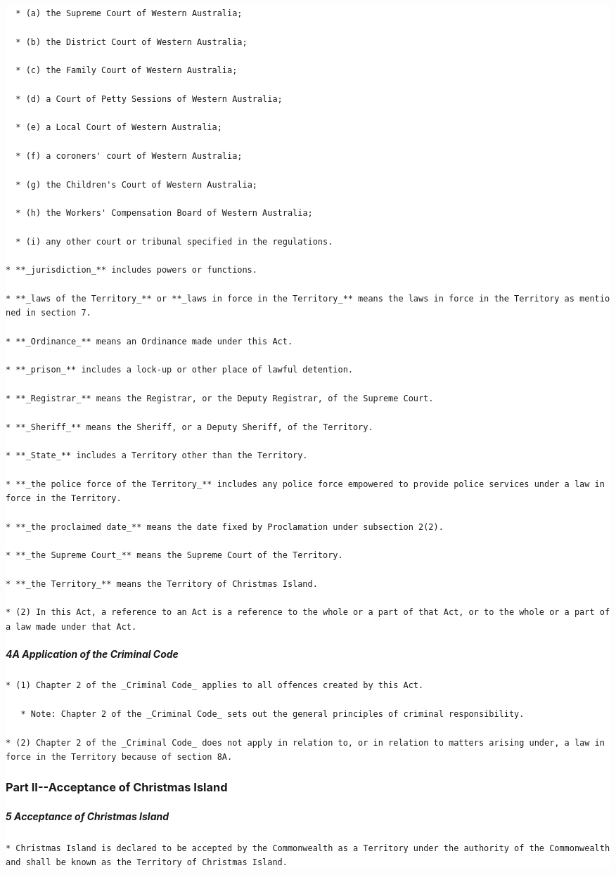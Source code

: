       * (a) the Supreme Court of Western Australia;

      * (b) the District Court of Western Australia;

      * (c) the Family Court of Western Australia;

      * (d) a Court of Petty Sessions of Western Australia;

      * (e) a Local Court of Western Australia;

      * (f) a coroners' court of Western Australia;

      * (g) the Children's Court of Western Australia;

      * (h) the Workers' Compensation Board of Western Australia;

      * (i) any other court or tribunal specified in the regulations.

    * **_jurisdiction_** includes powers or functions.

    * **_laws of the Territory_** or **_laws in force in the Territory_** means the laws in force in the Territory as mentioned in section 7.

    * **_Ordinance_** means an Ordinance made under this Act.

    * **_prison_** includes a lock-up or other place of lawful detention.

    * **_Registrar_** means the Registrar, or the Deputy Registrar, of the Supreme Court.

    * **_Sheriff_** means the Sheriff, or a Deputy Sheriff, of the Territory.

    * **_State_** includes a Territory other than the Territory.

    * **_the police force of the Territory_** includes any police force empowered to provide police services under a law in force in the Territory.

    * **_the proclaimed date_** means the date fixed by Proclamation under subsection 2(2).

    * **_the Supreme Court_** means the Supreme Court of the Territory.

    * **_the Territory_** means the Territory of Christmas Island.

    * (2) In this Act, a reference to an Act is a reference to the whole or a part of that Act, or to the whole or a part of a law made under that Act.

##### 4A  Application of the Criminal Code

    * (1) Chapter 2 of the _Criminal Code_ applies to all offences created by this Act.

       * Note: Chapter 2 of the _Criminal Code_ sets out the general principles of criminal responsibility.

    * (2) Chapter 2 of the _Criminal Code_ does not apply in relation to, or in relation to matters arising under, a law in force in the Territory because of section 8A.

### Part II--Acceptance of Christmas Island

##### 5  Acceptance of Christmas Island

    * Christmas Island is declared to be accepted by the Commonwealth as a Territory under the authority of the Commonwealth and shall be known as the Territory of Christmas Island.

